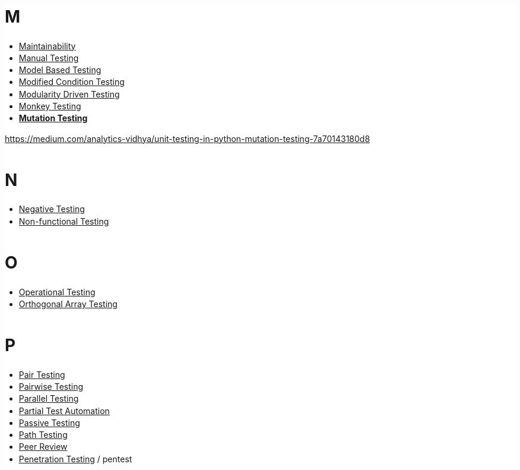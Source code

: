 

# M
-   [Maintainability](https://www.tutorialspoint.com/software_testing_dictionary/maintainability.htm)
-   [Manual Testing](https://www.tutorialspoint.com/software_testing_dictionary/manual_testing.htm)
-   [Model Based Testing](https://www.tutorialspoint.com/software_testing_dictionary/model_based_testing.htm)
-   [Modified Condition Testing](https://www.tutorialspoint.com/software_testing_dictionary/modified_condition_coverage.htm)
-   [Modularity Driven Testing](https://www.tutorialspoint.com/software_testing_dictionary/modularity_driven_testing.htm)
-   [Monkey Testing](https://www.tutorialspoint.com/software_testing_dictionary/monkey_testing.htm)
-   [**Mutation Testing**](https://www.tutorialspoint.com/software_testing_dictionary/mutation_testing.htm)

<https://medium.com/analytics-vidhya/unit-testing-in-python-mutation-testing-7a70143180d8>



# N
-   [Negative Testing](https://www.tutorialspoint.com/software_testing_dictionary/negative_testing.htm)
-   [Non-functional Testing](https://www.tutorialspoint.com/software_testing_dictionary/non_functional_testing.htm)



# O
-   [Operational Testing](https://www.tutorialspoint.com/software_testing_dictionary/operational_testing.htm)
-   [Orthogonal Array Testing](https://www.tutorialspoint.com/software_testing_dictionary/orthogonal_array_testing.htm)



# P
-   [Pair Testing](https://www.tutorialspoint.com/software_testing_dictionary/pair_testing.htm)
-   [Pairwise Testing](https://www.tutorialspoint.com/software_testing_dictionary/pairwise_testing.htm)
-   [Parallel Testing](https://www.tutorialspoint.com/software_testing_dictionary/parallel_testing.htm)
-   [Partial Test Automation](https://www.tutorialspoint.com/software_testing_dictionary/partial_test_automation_testing.htm)
-   [Passive Testing](https://www.tutorialspoint.com/software_testing_dictionary/passive_testing.htm)
-   [Path Testing](https://www.tutorialspoint.com/software_testing_dictionary/path_testing.htm)
-   [Peer Review](https://www.tutorialspoint.com/software_testing_dictionary/peer_review.htm)
-   [Penetration Testing](https://www.tutorialspoint.com/software_testing_dictionary/penetration_testing.htm) / pentest
